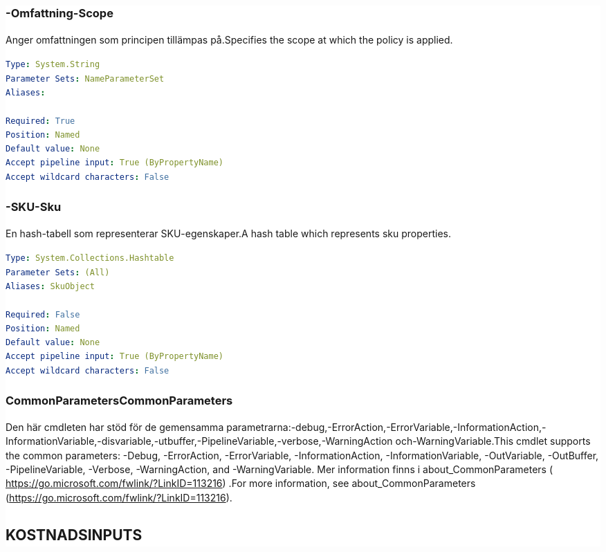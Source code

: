 ### <span data-ttu-id="03acd-160">-Omfattning</span><span class="sxs-lookup"><span data-stu-id="03acd-160">-Scope</span></span>
<span data-ttu-id="03acd-161">Anger omfattningen som principen tillämpas på.</span><span class="sxs-lookup"><span data-stu-id="03acd-161">Specifies the scope at which the policy is applied.</span></span>

```yaml
Type: System.String
Parameter Sets: NameParameterSet
Aliases:

Required: True
Position: Named
Default value: None
Accept pipeline input: True (ByPropertyName)
Accept wildcard characters: False
```

### <span data-ttu-id="03acd-162">-SKU</span><span class="sxs-lookup"><span data-stu-id="03acd-162">-Sku</span></span>
<span data-ttu-id="03acd-163">En hash-tabell som representerar SKU-egenskaper.</span><span class="sxs-lookup"><span data-stu-id="03acd-163">A hash table which represents sku properties.</span></span>

```yaml
Type: System.Collections.Hashtable
Parameter Sets: (All)
Aliases: SkuObject

Required: False
Position: Named
Default value: None
Accept pipeline input: True (ByPropertyName)
Accept wildcard characters: False
```

### <span data-ttu-id="03acd-164">CommonParameters</span><span class="sxs-lookup"><span data-stu-id="03acd-164">CommonParameters</span></span>
<span data-ttu-id="03acd-165">Den här cmdleten har stöd för de gemensamma parametrarna:-debug,-ErrorAction,-ErrorVariable,-InformationAction,-InformationVariable,-disvariable,-utbuffer,-PipelineVariable,-verbose,-WarningAction och-WarningVariable.</span><span class="sxs-lookup"><span data-stu-id="03acd-165">This cmdlet supports the common parameters: -Debug, -ErrorAction, -ErrorVariable, -InformationAction, -InformationVariable, -OutVariable, -OutBuffer, -PipelineVariable, -Verbose, -WarningAction, and -WarningVariable.</span></span> <span data-ttu-id="03acd-166">Mer information finns i about_CommonParameters ( https://go.microsoft.com/fwlink/?LinkID=113216) .</span><span class="sxs-lookup"><span data-stu-id="03acd-166">For more information, see about_CommonParameters (https://go.microsoft.com/fwlink/?LinkID=113216).</span></span>

## <span data-ttu-id="03acd-167">KOSTNADS</span><span class="sxs-lookup"><span data-stu-id="03acd-167">INPUTS</span></span>
